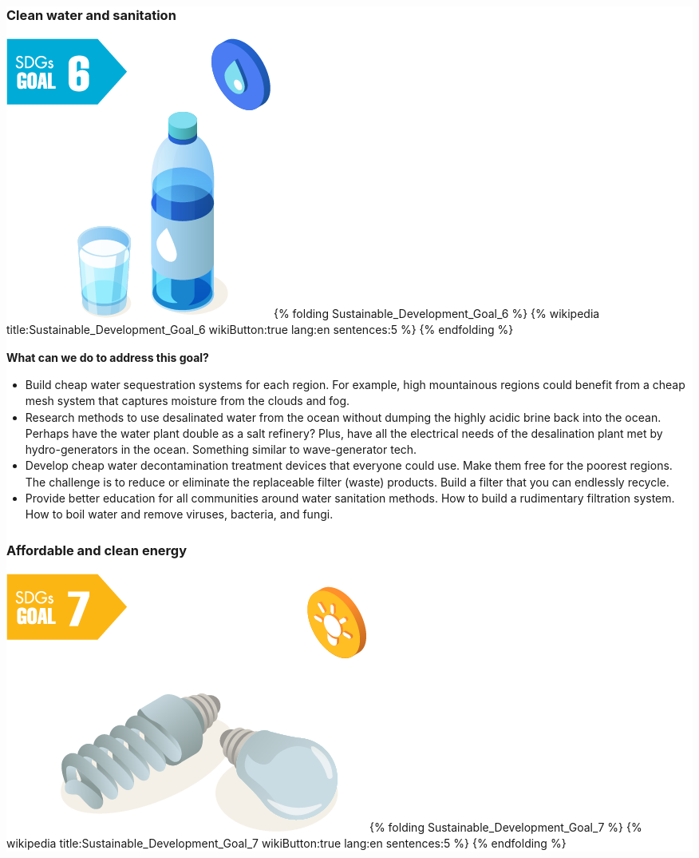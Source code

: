 
### Clean water and sanitation
![SDG Goal #6: Clean water and sanitation](./What-is-Society-5/06_Clean%20water%20and%20sanitation.png)
{% folding Sustainable_Development_Goal_6 %}
{% wikipedia title:Sustainable_Development_Goal_6 wikiButton:true lang:en sentences:5 %}
{% endfolding %}

**What can we do to address this goal?**
* Build cheap water sequestration systems for each region. For example, high mountainous regions could benefit from a cheap mesh system that captures moisture from the clouds and fog. 
* Research methods to use desalinated water from the ocean without dumping the highly acidic brine back into the ocean. Perhaps have the water plant double as a salt refinery? Plus, have all the electrical needs of the desalination plant met by hydro-generators in the ocean. Something similar to wave-generator tech.
* Develop cheap water decontamination treatment devices that everyone could use. Make them free for the poorest regions. The challenge is to reduce or eliminate the replaceable filter (waste) products. Build a filter that you can endlessly recycle.
* Provide better education for all communities around water sanitation methods. How to build a rudimentary filtration system. How to boil water and remove viruses, bacteria, and fungi.


### Affordable and clean energy
![SDG Goal #7: Quality education](./What-is-Society-5/07_Affordable%20and%20clean%20energy.png)
{% folding Sustainable_Development_Goal_7 %}
{% wikipedia title:Sustainable_Development_Goal_7 wikiButton:true lang:en sentences:5 %}
{% endfolding %}
